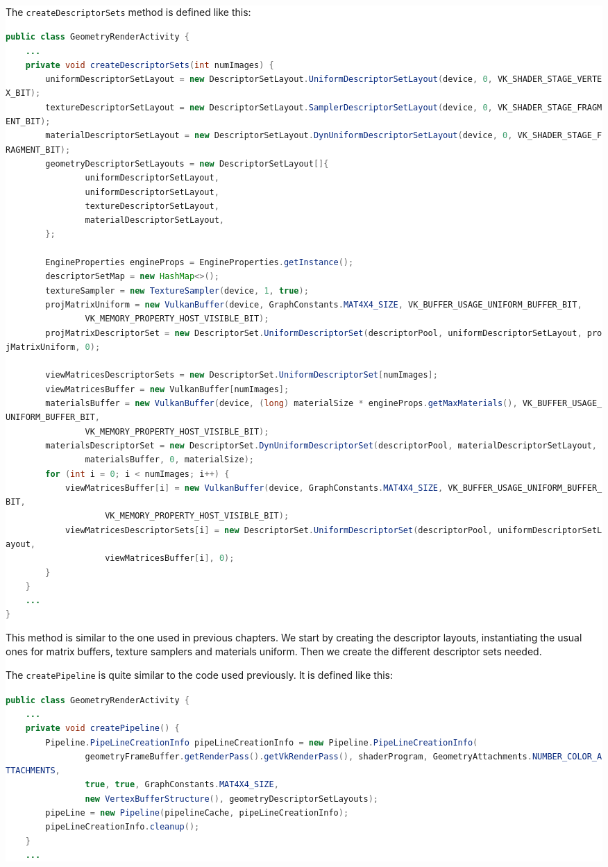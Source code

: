 The `createDescriptorSets` method is defined like this:
```java
public class GeometryRenderActivity {
    ...
    private void createDescriptorSets(int numImages) {
        uniformDescriptorSetLayout = new DescriptorSetLayout.UniformDescriptorSetLayout(device, 0, VK_SHADER_STAGE_VERTEX_BIT);
        textureDescriptorSetLayout = new DescriptorSetLayout.SamplerDescriptorSetLayout(device, 0, VK_SHADER_STAGE_FRAGMENT_BIT);
        materialDescriptorSetLayout = new DescriptorSetLayout.DynUniformDescriptorSetLayout(device, 0, VK_SHADER_STAGE_FRAGMENT_BIT);
        geometryDescriptorSetLayouts = new DescriptorSetLayout[]{
                uniformDescriptorSetLayout,
                uniformDescriptorSetLayout,
                textureDescriptorSetLayout,
                materialDescriptorSetLayout,
        };

        EngineProperties engineProps = EngineProperties.getInstance();
        descriptorSetMap = new HashMap<>();
        textureSampler = new TextureSampler(device, 1, true);
        projMatrixUniform = new VulkanBuffer(device, GraphConstants.MAT4X4_SIZE, VK_BUFFER_USAGE_UNIFORM_BUFFER_BIT,
                VK_MEMORY_PROPERTY_HOST_VISIBLE_BIT);
        projMatrixDescriptorSet = new DescriptorSet.UniformDescriptorSet(descriptorPool, uniformDescriptorSetLayout, projMatrixUniform, 0);

        viewMatricesDescriptorSets = new DescriptorSet.UniformDescriptorSet[numImages];
        viewMatricesBuffer = new VulkanBuffer[numImages];
        materialsBuffer = new VulkanBuffer(device, (long) materialSize * engineProps.getMaxMaterials(), VK_BUFFER_USAGE_UNIFORM_BUFFER_BIT,
                VK_MEMORY_PROPERTY_HOST_VISIBLE_BIT);
        materialsDescriptorSet = new DescriptorSet.DynUniformDescriptorSet(descriptorPool, materialDescriptorSetLayout,
                materialsBuffer, 0, materialSize);
        for (int i = 0; i < numImages; i++) {
            viewMatricesBuffer[i] = new VulkanBuffer(device, GraphConstants.MAT4X4_SIZE, VK_BUFFER_USAGE_UNIFORM_BUFFER_BIT,
                    VK_MEMORY_PROPERTY_HOST_VISIBLE_BIT);
            viewMatricesDescriptorSets[i] = new DescriptorSet.UniformDescriptorSet(descriptorPool, uniformDescriptorSetLayout,
                    viewMatricesBuffer[i], 0);
        }
    }
    ...
}
```
This method is similar to the one used in previous chapters. We start by creating the descriptor layouts, instantiating the usual ones for matrix buffers, texture samplers and materials uniform. Then we create the different descriptor sets needed.

The `createPipeline` is quite similar to the code used previously. It is defined like this:
```java
public class GeometryRenderActivity {
    ...
    private void createPipeline() {
        Pipeline.PipeLineCreationInfo pipeLineCreationInfo = new Pipeline.PipeLineCreationInfo(
                geometryFrameBuffer.getRenderPass().getVkRenderPass(), shaderProgram, GeometryAttachments.NUMBER_COLOR_ATTACHMENTS,
                true, true, GraphConstants.MAT4X4_SIZE,
                new VertexBufferStructure(), geometryDescriptorSetLayouts);
        pipeLine = new Pipeline(pipelineCache, pipeLineCreationInfo);
        pipeLineCreationInfo.cleanup();
    }
    ...
```